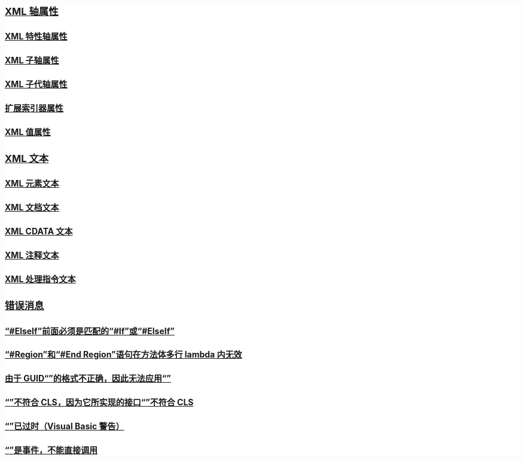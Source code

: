 #### [<seealso>](visual-basic/language-reference/xmldoc/seealso.md)
#### [<summary>](visual-basic/language-reference/xmldoc/summary.md)
#### [<typeparam>](visual-basic/language-reference/xmldoc/typeparam.md)
#### [<value>](visual-basic/language-reference/xmldoc/value.md)
### [XML 轴属性](visual-basic/language-reference/xml-axis/xml-axis-properties.md)
#### [XML 特性轴属性](visual-basic/language-reference/xml-axis/xml-attribute-axis-property.md)
#### [XML 子轴属性](visual-basic/language-reference/xml-axis/xml-child-axis-property.md)
#### [XML 子代轴属性](visual-basic/language-reference/xml-axis/xml-descendant-axis-property.md)
#### [扩展索引器属性](visual-basic/language-reference/xml-axis/extension-indexer-property.md)
#### [XML 值属性](visual-basic/language-reference/xml-axis/xml-value-property.md)
### [XML 文本](visual-basic/language-reference/xml-literals/index.md)
#### [XML 元素文本](visual-basic/language-reference/xml-literals/xml-element-literal.md)
#### [XML 文档文本](visual-basic/language-reference/xml-literals/xml-document-literal.md)
#### [XML CDATA 文本](visual-basic/language-reference/xml-literals/xml-cdata-literal.md)
#### [XML 注释文本](visual-basic/language-reference/xml-literals/xml-comment-literal.md)
#### [XML 处理指令文本](visual-basic/language-reference/xml-literals/xml-processing-instruction-literal.md)

### [错误消息](visual-basic/language-reference/error-messages/index.md)
#### [“#ElseIf”前面必须是匹配的“#If”或“#ElseIf”](visual-basic/language-reference/error-messages/elseif-must-be-preceded-by-a-matching-if-or-elseif.md)
#### [“#Region”和“#End Region”语句在方法体多行 lambda 内无效](visual-basic/language-reference/error-messages/region-and-end-region-are-not-valid-within-method-bodies-multiline-lambdas.md)
#### [由于 GUID“<number>”的格式不正确，因此无法应用“<attribute>”](visual-basic/language-reference/error-messages/attribute-cannot-be-applied-because-the-format-of-the-guid-is-not-correct.md)
#### [“<classname>”不符合 CLS，因为它所实现的接口“<interfacename>”不符合 CLS](visual-basic/language-reference/error-messages/classname-is-not-cls-compliant-because-the-interface-is-not-cls-compliant.md)
#### [“<elementname>”已过时（Visual Basic 警告）](visual-basic/language-reference/error-messages/elementname-is-obsolete-visual-basic-warning.md)
#### [“<eventname>”是事件，不能直接调用](visual-basic/language-reference/error-messages/eventname-is-an-event-and-cannot-be-called-directly.md)